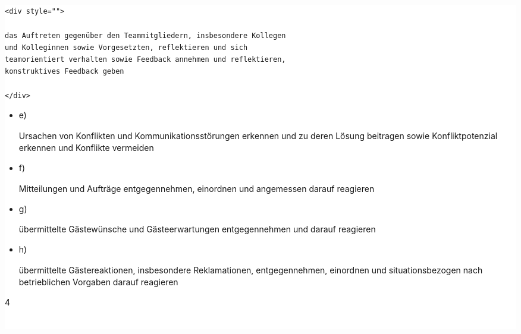    <div style="">
    
    das Auftreten gegenüber den Teammitgliedern, insbesondere Kollegen
    und Kolleginnen sowie Vorgesetzten, reflektieren und sich
    teamorientiert verhalten sowie Feedback annehmen und reflektieren,
    konstruktives Feedback geben
    
    </div>

  - e)
    
    <div style="">
    
    Ursachen von Konflikten und Kommunikationsstörungen erkennen und zu
    deren Lösung beitragen sowie Konfliktpotenzial erkennen und
    Konflikte vermeiden
    
    </div>

  - f)
    
    <div style="">
    
    Mitteilungen und Aufträge entgegennehmen, einordnen und angemessen
    darauf reagieren
    
    </div>

  - g)
    
    <div style="">
    
    übermittelte Gästewünsche und Gästeerwartungen entgegennehmen und
    darauf reagieren
    
    </div>

  - h)
    
    <div style="">
    
    übermittelte Gästereaktionen, insbesondere Reklamationen,
    entgegennehmen, einordnen und situationsbezogen nach betrieblichen
    Vorgaben darauf reagieren
    
    </div>

</td>

<td style="border-right: 0.5pt solid ; border-bottom: 0.5pt solid ; " align="center" valign="middle" charoff="50">

4

</td>

<td style="border-bottom: 0.5pt solid ; " align="left" valign="top" charoff="50">

 

</td>

</tr>
